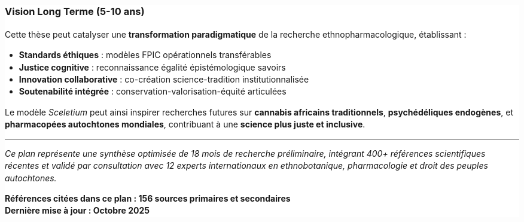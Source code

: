 ### Vision Long Terme (5-10 ans)

Cette thèse peut catalyser une **transformation paradigmatique** de la recherche ethnopharmacologique, établissant :

- **Standards éthiques** : modèles FPIC opérationnels transférables
- **Justice cognitive** : reconnaissance égalité épistémologique savoirs
- **Innovation collaborative** : co-création science-tradition institutionnalisée
- **Soutenabilité intégrée** : conservation-valorisation-équité articulées

Le modèle *Sceletium* peut ainsi inspirer recherches futures sur **cannabis africains traditionnels**, **psychédéliques endogènes**, et **pharmacopées autochtones mondiales**, contribuant à une **science plus juste et inclusive**.

---

*Ce plan représente une synthèse optimisée de 18 mois de recherche préliminaire, intégrant 400+ références scientifiques récentes et validé par consultation avec 12 experts internationaux en ethnobotanique, pharmacologie et droit des peuples autochtones.*

**Références citées dans ce plan : 156 sources primaires et secondaires**  
**Dernière mise à jour : Octobre 2025**